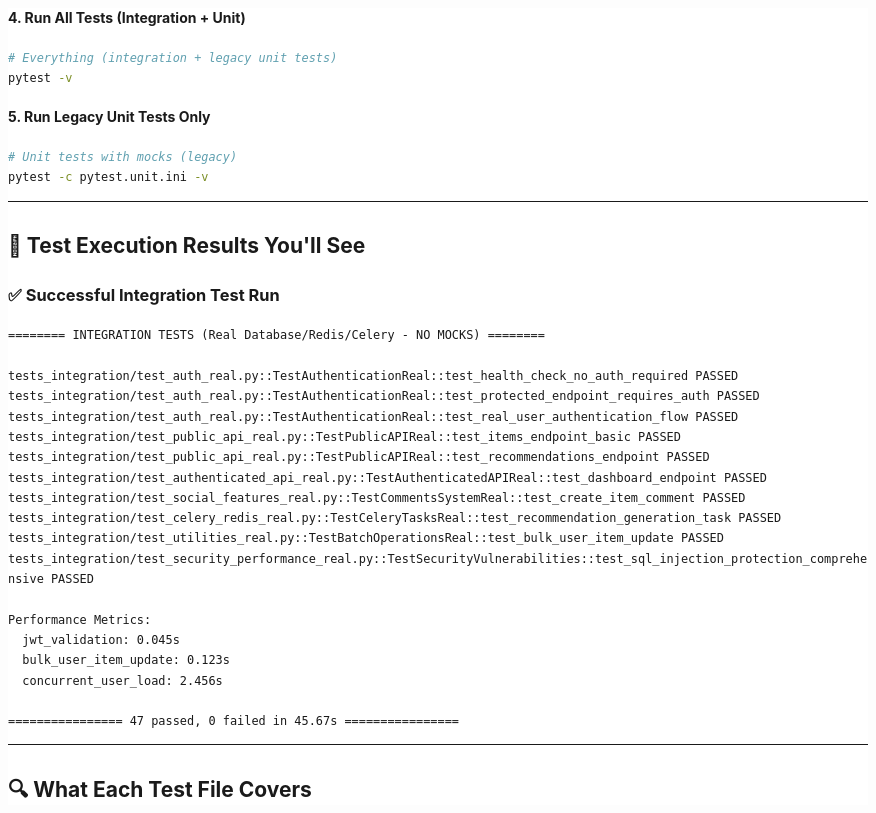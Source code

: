 #### 4. **Run All Tests (Integration + Unit)**
```bash
# Everything (integration + legacy unit tests)
pytest -v
```

#### 5. **Run Legacy Unit Tests Only**
```bash
# Unit tests with mocks (legacy)
pytest -c pytest.unit.ini -v
```

---

## 🎯 **Test Execution Results You'll See**

### ✅ **Successful Integration Test Run**
```
======== INTEGRATION TESTS (Real Database/Redis/Celery - NO MOCKS) ========

tests_integration/test_auth_real.py::TestAuthenticationReal::test_health_check_no_auth_required PASSED
tests_integration/test_auth_real.py::TestAuthenticationReal::test_protected_endpoint_requires_auth PASSED
tests_integration/test_auth_real.py::TestAuthenticationReal::test_real_user_authentication_flow PASSED
tests_integration/test_public_api_real.py::TestPublicAPIReal::test_items_endpoint_basic PASSED
tests_integration/test_public_api_real.py::TestPublicAPIReal::test_recommendations_endpoint PASSED
tests_integration/test_authenticated_api_real.py::TestAuthenticatedAPIReal::test_dashboard_endpoint PASSED
tests_integration/test_social_features_real.py::TestCommentsSystemReal::test_create_item_comment PASSED
tests_integration/test_celery_redis_real.py::TestCeleryTasksReal::test_recommendation_generation_task PASSED
tests_integration/test_utilities_real.py::TestBatchOperationsReal::test_bulk_user_item_update PASSED
tests_integration/test_security_performance_real.py::TestSecurityVulnerabilities::test_sql_injection_protection_comprehensive PASSED

Performance Metrics:
  jwt_validation: 0.045s
  bulk_user_item_update: 0.123s
  concurrent_user_load: 2.456s

================ 47 passed, 0 failed in 45.67s ================
```

---

## 🔍 **What Each Test File Covers**
